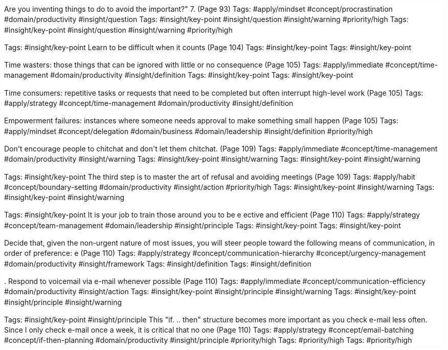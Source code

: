 Are you inventing things to do to avoid the important?" 7. (Page 93)
Tags: #apply/mindset #concept/procrastination #domain/productivity #insight/question
Tags: #insight/key-point #insight/question #insight/warning #priority/high
Tags: #insight/key-point #insight/question #insight/warning #priority/high
  
Tags: #insight/key-point
Learn to be difficult when it counts (Page 104)
Tags: #insight/key-point
Tags: #insight/key-point
  
Time wasters: those things that can be ignored with little or no consequence (Page 105)
Tags: #apply/immediate #concept/time-management #domain/productivity #insight/definition
Tags: #insight/key-point
Tags: #insight/key-point
  
Time consumers: repetitive tasks or requests that need to be completed but often interrupt high-level work (Page 105)
Tags: #apply/strategy #concept/time-management #domain/productivity #insight/definition
  
Empowerment failures: instances where someone needs approval to make something small happen (Page 105)
Tags: #apply/mindset #concept/delegation #domain/business #domain/leadership #insight/definition #priority/high
  
Don't encourage people to chitchat and don't let them chitchat. (Page 109)
Tags: #apply/immediate #concept/time-management #domain/productivity #insight/warning
Tags: #insight/key-point #insight/warning
Tags: #insight/key-point #insight/warning
  
Tags: #insight/key-point
The third step is to master the art of refusal and avoiding meetings (Page 109)
Tags: #apply/habit #concept/boundary-setting #domain/productivity #insight/action #priority/high
Tags: #insight/key-point #insight/warning
Tags: #insight/key-point #insight/warning
  
Tags: #insight/key-point
It is your job to train those around you to be e ective and efficient (Page 110)
Tags: #apply/strategy #concept/team-management #domain/leadership #insight/principle
Tags: #insight/key-point
Tags: #insight/key-point
  
Decide that, given the non-urgent nature of most issues, you will steer people toward the following means of communication, in order of preference: e (Page 110)
Tags: #apply/strategy #concept/communication-hierarchy #concept/urgency-management #domain/productivity #insight/framework
Tags: #insight/definition
Tags: #insight/definition
  
. Respond to voicemail via e-mail whenever possible (Page 110)
Tags: #apply/immediate #concept/communication-efficiency #domain/productivity #insight/action
Tags: #insight/key-point #insight/principle #insight/warning
Tags: #insight/key-point #insight/principle #insight/warning
  
Tags: #insight/key-point #insight/principle
This "if. .. then" structure becomes more important as you check e-mail less often. Since I only check e-mail once a week, it is critical that no one (Page 110)
Tags: #apply/strategy #concept/email-batching #concept/if-then-planning #domain/productivity #insight/principle #priority/high
Tags: #priority/high
Tags: #priority/high
  